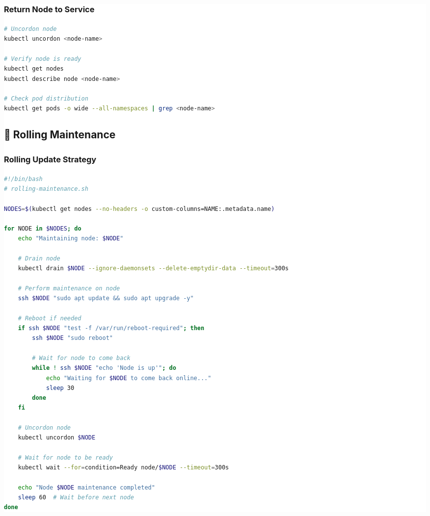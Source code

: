 ### Return Node to Service
```bash
# Uncordon node
kubectl uncordon <node-name>

# Verify node is ready
kubectl get nodes
kubectl describe node <node-name>

# Check pod distribution
kubectl get pods -o wide --all-namespaces | grep <node-name>
```

## 🔄 Rolling Maintenance

### Rolling Update Strategy
```bash
#!/bin/bash
# rolling-maintenance.sh

NODES=$(kubectl get nodes --no-headers -o custom-columns=NAME:.metadata.name)

for NODE in $NODES; do
    echo "Maintaining node: $NODE"
    
    # Drain node
    kubectl drain $NODE --ignore-daemonsets --delete-emptydir-data --timeout=300s
    
    # Perform maintenance on node
    ssh $NODE "sudo apt update && sudo apt upgrade -y"
    
    # Reboot if needed
    if ssh $NODE "test -f /var/run/reboot-required"; then
        ssh $NODE "sudo reboot"
        
        # Wait for node to come back
        while ! ssh $NODE "echo 'Node is up'"; do
            echo "Waiting for $NODE to come back online..."
            sleep 30
        done
    fi
    
    # Uncordon node
    kubectl uncordon $NODE
    
    # Wait for node to be ready
    kubectl wait --for=condition=Ready node/$NODE --timeout=300s
    
    echo "Node $NODE maintenance completed"
    sleep 60  # Wait before next node
done
```

